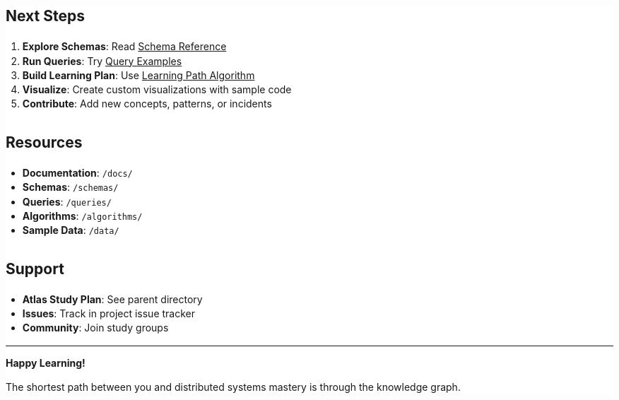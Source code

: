 ## Next Steps

1. **Explore Schemas**: Read [Schema Reference](docs/schema-reference.md)
2. **Run Queries**: Try [Query Examples](queries/comprehensive-queries.cypher)
3. **Build Learning Plan**: Use [Learning Path Algorithm](algorithms/shortest_path.py)
4. **Visualize**: Create custom visualizations with sample code
5. **Contribute**: Add new concepts, patterns, or incidents

## Resources

- **Documentation**: `/docs/`
- **Schemas**: `/schemas/`
- **Queries**: `/queries/`
- **Algorithms**: `/algorithms/`
- **Sample Data**: `/data/`

## Support

- **Atlas Study Plan**: See parent directory
- **Issues**: Track in project issue tracker
- **Community**: Join study groups

---

**Happy Learning!**

The shortest path between you and distributed systems mastery is through the knowledge graph.